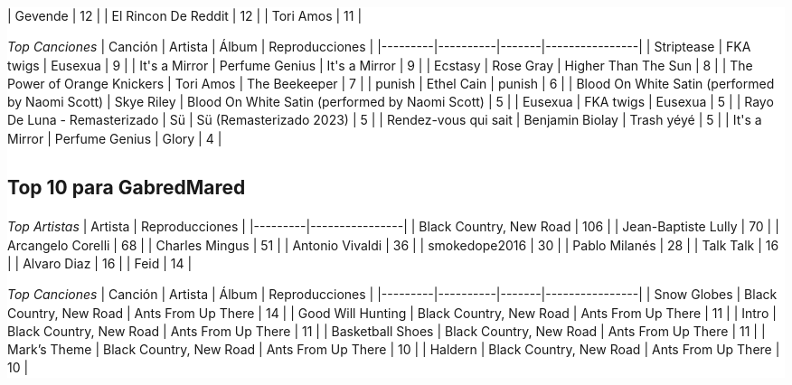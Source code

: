 | Gevende | 12 |
| El Rincon De Reddit | 12 |
| Tori Amos | 11 |

*Top Canciones*
| Canción | Artista | Álbum | Reproducciones |
|---------|----------|-------|----------------|
| Striptease | FKA twigs | Eusexua | 9 |
| It's a Mirror | Perfume Genius | It's a Mirror | 9 |
| Ecstasy | Rose Gray | Higher Than The Sun | 8 |
| The Power of Orange Knickers | Tori Amos | The Beekeeper | 7 |
| punish | Ethel Cain | punish | 6 |
| Blood On White Satin (performed by Naomi Scott) | Skye Riley | Blood On White Satin (performed by Naomi Scott) | 5 |
| Eusexua | FKA twigs | Eusexua | 5 |
| Rayo De Luna - Remasterizado | Sü | Sü (Remasterizado 2023) | 5 |
| Rendez-vous qui sait | Benjamin Biolay | Trash yéyé | 5 |
| It's a Mirror | Perfume Genius | Glory | 4 |

## Top 10 para GabredMared

*Top Artistas*
| Artista | Reproducciones |
|---------|----------------|
| Black Country, New Road | 106 |
| Jean-Baptiste Lully | 70 |
| Arcangelo Corelli | 68 |
| Charles Mingus | 51 |
| Antonio Vivaldi | 36 |
| smokedope2016 | 30 |
| Pablo Milanés | 28 |
| Talk Talk | 16 |
| Alvaro Diaz | 16 |
| Feid | 14 |

*Top Canciones*
| Canción | Artista | Álbum | Reproducciones |
|---------|----------|-------|----------------|
| Snow Globes | Black Country, New Road | Ants From Up There | 14 |
| Good Will Hunting | Black Country, New Road | Ants From Up There | 11 |
| Intro | Black Country, New Road | Ants From Up There | 11 |
| Basketball Shoes | Black Country, New Road | Ants From Up There | 11 |
| Mark’s Theme | Black Country, New Road | Ants From Up There | 10 |
| Haldern | Black Country, New Road | Ants From Up There | 10 |